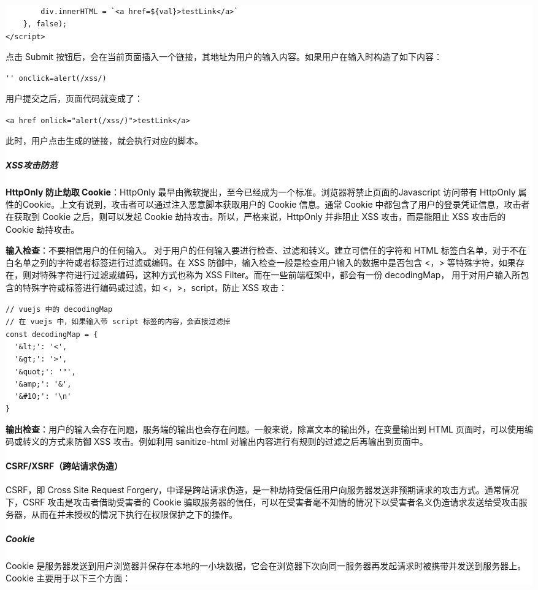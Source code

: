 ```
        div.innerHTML = `<a href=${val}>testLink</a>`
    }, false);
</script>

```

点击 Submit 按钮后，会在当前页面插入一个链接，其地址为用户的输入内容。如果用户在输入时构造了如下内容：

```
'' onclick=alert(/xss/)

```

用户提交之后，页面代码就变成了：

```
<a href onlick="alert(/xss/)">testLink</a>

```

此时，用户点击生成的链接，就会执行对应的脚本。

##### XSS攻击防范

**HttpOnly 防止劫取 Cookie**：HttpOnly 最早由微软提出，至今已经成为一个标准。浏览器将禁止页面的Javascript 访问带有 HttpOnly 属性的Cookie。上文有说到，攻击者可以通过注入恶意脚本获取用户的 Cookie 信息。通常 Cookie 中都包含了用户的登录凭证信息，攻击者在获取到 Cookie 之后，则可以发起 Cookie 劫持攻击。所以，严格来说，HttpOnly 并非阻止 XSS 攻击，而是能阻止 XSS 攻击后的 Cookie 劫持攻击。

**输入检查**：不要相信用户的任何输入。 对于用户的任何输入要进行检查、过滤和转义。建立可信任的字符和 HTML 标签白名单，对于不在白名单之列的字符或者标签进行过滤或编码。在 XSS 防御中，输入检查一般是检查用户输入的数据中是否包含 <，> 等特殊字符，如果存在，则对特殊字符进行过滤或编码，这种方式也称为 XSS Filter。而在一些前端框架中，都会有一份 decodingMap， 用于对用户输入所包含的特殊字符或标签进行编码或过滤，如 <，>，script，防止 XSS 攻击：

```
// vuejs 中的 decodingMap
// 在 vuejs 中，如果输入带 script 标签的内容，会直接过滤掉
const decodingMap = {
  '&lt;': '<',
  '&gt;': '>',
  '&quot;': '"',
  '&amp;': '&',
  '&#10;': '\n'
}

```

**输出检查**：用户的输入会存在问题，服务端的输出也会存在问题。一般来说，除富文本的输出外，在变量输出到 HTML 页面时，可以使用编码或转义的方式来防御 XSS 攻击。例如利用 sanitize-html 对输出内容进行有规则的过滤之后再输出到页面中。

#### CSRF/XSRF（跨站请求伪造）

CSRF，即 Cross Site Request Forgery，中译是跨站请求伪造，是一种劫持受信任用户向服务器发送非预期请求的攻击方式。通常情况下，CSRF 攻击是攻击者借助受害者的 Cookie 骗取服务器的信任，可以在受害者毫不知情的情况下以受害者名义伪造请求发送给受攻击服务器，从而在并未授权的情况下执行在权限保护之下的操作。

##### Cookie

Cookie 是服务器发送到用户浏览器并保存在本地的一小块数据，它会在浏览器下次向同一服务器再发起请求时被携带并发送到服务器上。Cookie 主要用于以下三个方面：
